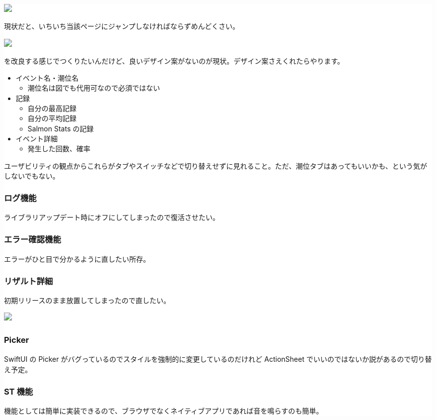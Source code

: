 ![](https://pbs.twimg.com/media/E-Dkm-gUcAMvzf6?format=jpg&name=large)

現状だと、いちいち当該ページにジャンプしなければならずめんどくさい。

![](https://pbs.twimg.com/media/E9_ihhqVgAAUmWv?format=jpg&name=medium)

を改良する感じでつくりたいんだけど、良いデザイン案がないのが現状。デザイン案さえくれたらやります。

- イベント名・潮位名
  - 潮位名は図でも代用可なので必須ではない
- 記録
  - 自分の最高記録
  - 自分の平均記録
  - Salmon Stats の記録
- イベント詳細
  - 発生した回数、確率

ユーザビリティの観点からこれらがタブやスイッチなどで切り替えせずに見れること。ただ、潮位タブはあってもいいかも、という気がしないでもない。

### ログ機能

ライブラリアップデート時にオフにしてしまったので復活させたい。

### エラー確認機能

エラーがひと目で分かるように直したい所存。

### リザルト詳細

初期リリースのまま放置してしまったので直したい。

![](https://pbs.twimg.com/media/E-DnGRVVgAYyvYR?format=jpg&name=large)

### Picker

SwiftUI の Picker がバグっているのでスタイルを強制的に変更しているのだけれど ActionSheet でいいのではないか説があるので切り替え予定。

### ST 機能

機能としては簡単に実装できるので、ブラウザでなくネイティブアプリであれば音を鳴らすのも簡単。
